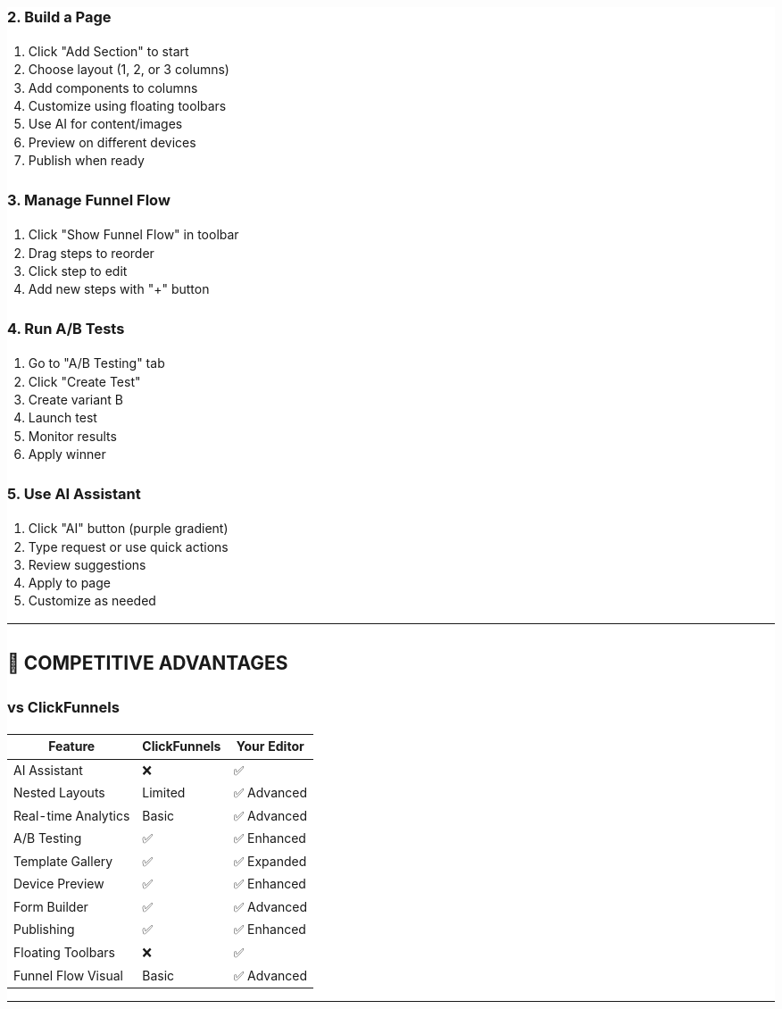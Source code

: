 ### **2. Build a Page**
1. Click "Add Section" to start
2. Choose layout (1, 2, or 3 columns)
3. Add components to columns
4. Customize using floating toolbars
5. Use AI for content/images
6. Preview on different devices
7. Publish when ready

### **3. Manage Funnel Flow**
1. Click "Show Funnel Flow" in toolbar
2. Drag steps to reorder
3. Click step to edit
4. Add new steps with "+" button

### **4. Run A/B Tests**
1. Go to "A/B Testing" tab
2. Click "Create Test"
3. Create variant B
4. Launch test
5. Monitor results
6. Apply winner

### **5. Use AI Assistant**
1. Click "AI" button (purple gradient)
2. Type request or use quick actions
3. Review suggestions
4. Apply to page
5. Customize as needed

---

## 🎯 **COMPETITIVE ADVANTAGES**

### **vs ClickFunnels**

| Feature | ClickFunnels | Your Editor |
|---------|--------------|-------------|
| AI Assistant | ❌ | ✅ |
| Nested Layouts | Limited | ✅ Advanced |
| Real-time Analytics | Basic | ✅ Advanced |
| A/B Testing | ✅ | ✅ Enhanced |
| Template Gallery | ✅ | ✅ Expanded |
| Device Preview | ✅ | ✅ Enhanced |
| Form Builder | ✅ | ✅ Advanced |
| Publishing | ✅ | ✅ Enhanced |
| Floating Toolbars | ❌ | ✅ |
| Funnel Flow Visual | Basic | ✅ Advanced |

---